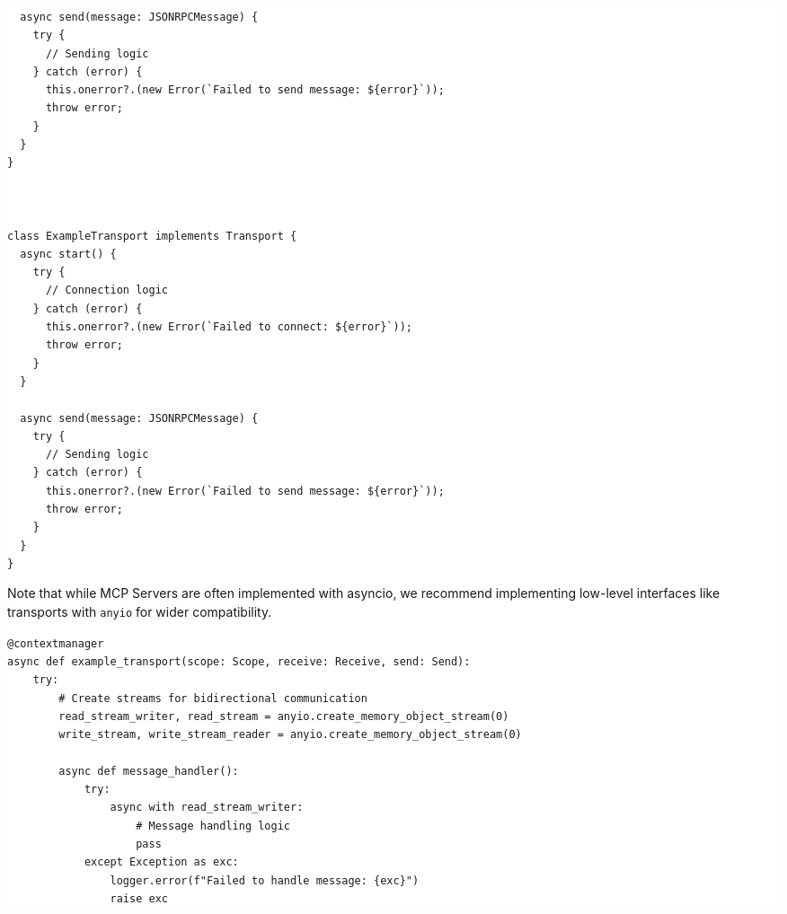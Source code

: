       async send(message: JSONRPCMessage) {
        try {
          // Sending logic
        } catch (error) {
          this.onerror?.(new Error(`Failed to send message: ${error}`));
          throw error;
        }
      }
    }
    
    
    
    class ExampleTransport implements Transport {
      async start() {
        try {
          // Connection logic
        } catch (error) {
          this.onerror?.(new Error(`Failed to connect: ${error}`));
          throw error;
        }
      }
    
      async send(message: JSONRPCMessage) {
        try {
          // Sending logic
        } catch (error) {
          this.onerror?.(new Error(`Failed to send message: ${error}`));
          throw error;
        }
      }
    }
    

Note that while MCP Servers are often implemented with asyncio, we recommend
implementing low-level interfaces like transports with `anyio` for wider
compatibility.

    
    
    @contextmanager
    async def example_transport(scope: Scope, receive: Receive, send: Send):
        try:
            # Create streams for bidirectional communication
            read_stream_writer, read_stream = anyio.create_memory_object_stream(0)
            write_stream, write_stream_reader = anyio.create_memory_object_stream(0)
    
            async def message_handler():
                try:
                    async with read_stream_writer:
                        # Message handling logic
                        pass
                except Exception as exc:
                    logger.error(f"Failed to handle message: {exc}")
                    raise exc
    